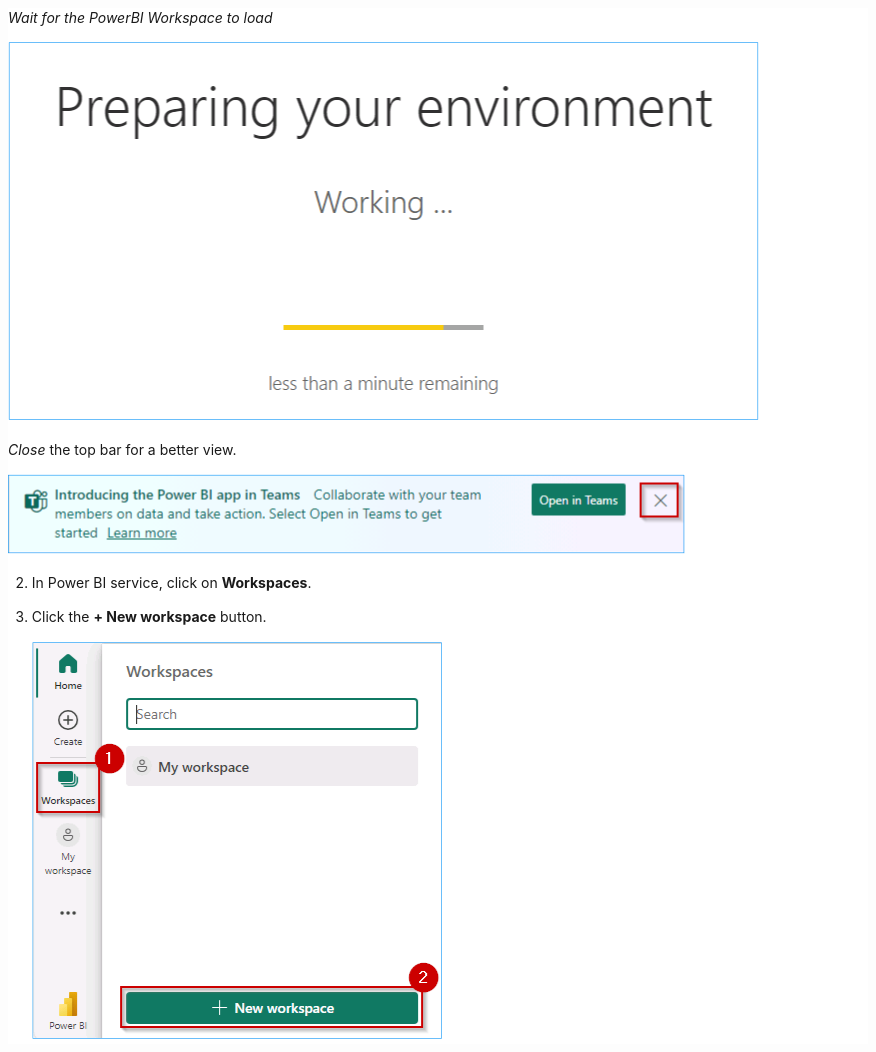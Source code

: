 *Wait for the PowerBI Workspace to load*

![Sign in to Power BI.](mediaNew/task-1.1.0-new5.png)

*Close* the top bar for a better view.

   ![Create Power BI Workspace.](mediaNew/task-1.1-new1.png)

2. In Power BI service, click on **Workspaces**.

3. Click the **+ New workspace** button.

	![Create Power BI Workspace.](mediaNew/task-1.1.2.png)

